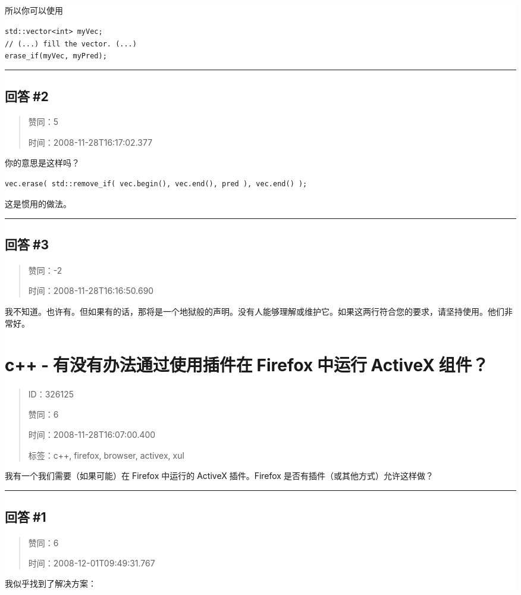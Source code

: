 所以你可以使用

```
std::vector<int> myVec;
// (...) fill the vector. (...)
erase_if(myVec, myPred); 
```

* * *

## 回答 #2

> 赞同：5
> 
> 时间：2008-11-28T16:17:02.377

你的意思是这样吗？

```
vec.erase( std::remove_if( vec.begin(), vec.end(), pred ), vec.end() ); 
```

这是惯用的做法。

* * *

## 回答 #3

> 赞同：-2
> 
> 时间：2008-11-28T16:16:50.690

我不知道。也许有。但如果有的话，那将是一个地狱般的声明。没有人能够理解或维护它。如果这两行符合您的要求，请坚持使用。他们非常好。

# c++ - 有没有办法通过使用插件在 Firefox 中运行 ActiveX 组件？

> ID：326125
> 
> 赞同：6
> 
> 时间：2008-11-28T16:07:00.400
> 
> 标签：c++, firefox, browser, activex, xul

我有一个我们需要（如果可能）在 Firefox 中运行的 ActiveX 插件。Firefox 是否有插件（或其他方式）允许这样做？

* * *

## 回答 #1

> 赞同：6
> 
> 时间：2008-12-01T09:49:31.767

我似乎找到了解决方案：
